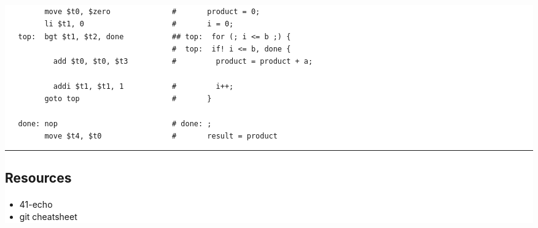    ```
            move $t0, $zero              #       product = 0;
            li $t1, 0                    #       i = 0;
      top:  bgt $t1, $t2, done           ## top:  for (; i <= b ;) {
                                         #  top:  if! i <= b, done {
              add $t0, $t0, $t3          #         product = product + a;

              addi $t1, $t1, 1           #         i++;
            goto top                     #       }
            
      done: nop                          # done: ;
            move $t4, $t0                #       result = product
   ```



---
## Resources
   * 41-echo
   * git cheatsheet

